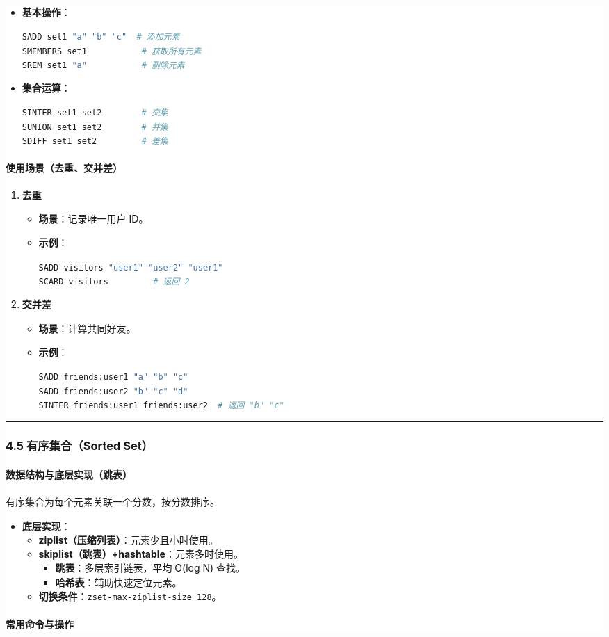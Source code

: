 - **基本操作**：

  ```bash
  SADD set1 "a" "b" "c"  # 添加元素
  SMEMBERS set1           # 获取所有元素
  SREM set1 "a"           # 删除元素
  ```

- **集合运算**：

  ```bash
  SINTER set1 set2        # 交集
  SUNION set1 set2        # 并集
  SDIFF set1 set2         # 差集
  ```

#### 使用场景（去重、交并差）

1. **去重**

    - **场景**：记录唯一用户 ID。

    - **示例**：

      ```bash
      SADD visitors "user1" "user2" "user1"
      SCARD visitors         # 返回 2
      ```

2. **交并差**

    - **场景**：计算共同好友。

    - **示例**：

      ```bash
      SADD friends:user1 "a" "b" "c"
      SADD friends:user2 "b" "c" "d"
      SINTER friends:user1 friends:user2  # 返回 "b" "c"
      ```

---

### **4.5 有序集合（Sorted Set）**

#### 数据结构与底层实现（跳表）

有序集合为每个元素关联一个分数，按分数排序。

- **底层实现**：
    - **ziplist（压缩列表）**：元素少且小时使用。
    - **skiplist（跳表）+hashtable**：元素多时使用。
        - **跳表**：多层索引链表，平均 O(log N) 查找。
        - **哈希表**：辅助快速定位元素。
    - **切换条件**：`zset-max-ziplist-size 128`。

#### 常用命令与操作
